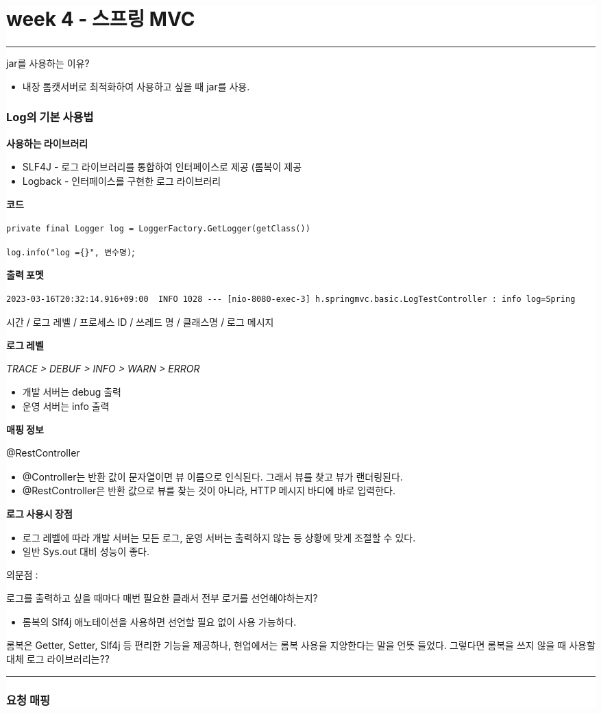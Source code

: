 # week 4 - 스프링 MVC

---

jar를 사용하는 이유?

- 내장 톰캣서버로 최적화하여 사용하고 싶을 때 jar를 사용.

### Log의 기본 사용법

**사용하는 라이브러리**

- SLF4J - 로그 라이브러리를 통합하여 인터페이스로 제공 (롬복이 제공
- Logback - 인터페이스를 구현한 로그 라이브러리

**코드**

`private final Logger log = LoggerFactory.GetLogger(getClass())`

`log.info("log ={}", 변수명)`;

**출력 포멧**

`2023-03-16T20:32:14.916+09:00  INFO 1028 --- [nio-8080-exec-3] h.springmvc.basic.LogTestController : info log=Spring`

시간 / 로그 레벨 / 프로세스 ID / 쓰레드 명 / 클래스명 / 로그 메시지

**********************로그 레벨**********************

*TRACE > DEBUF > INFO > WARN > ERROR*

- 개발 서버는 debug 출력
- 운영 서버는 info 출력

**매핑 정보**

@RestController

- @Controller는 반환 값이 문자열이면 뷰 이름으로 인식된다. 그래서 뷰를 찾고 뷰가 랜더링된다.
- @RestController은 반환 값으로 뷰를 찾는 것이 아니라, HTTP 메시지 바디에 바로 입력한다.

****************************************로그 사용시 장점****************************************

- 로그 레벨에 따라 개발 서버는 모든 로그, 운영 서버는 출력하지 않는 등 상황에 맞게 조절할 수 있다.
- 일반 Sys.out 대비 성능이 좋다.

의문점 :

로그를 출력하고 싶을 때마다 매번 필요한 클래서 전부 로거를 선언해야하는지? 

- 롬복의 Slf4j 애노테이션을 사용하면 선언할 필요 없이 사용 가능하다.

롬복은 Getter, Setter, Slf4j 등 편리한 기능을 제공하나, 현업에서는 롬복 사용을 지양한다는 말을 언뜻 들었다. 그렇다면 롬복을 쓰지 않을 때 사용할 대체 로그 라이브러리는?? 

---

### 요청 매핑
